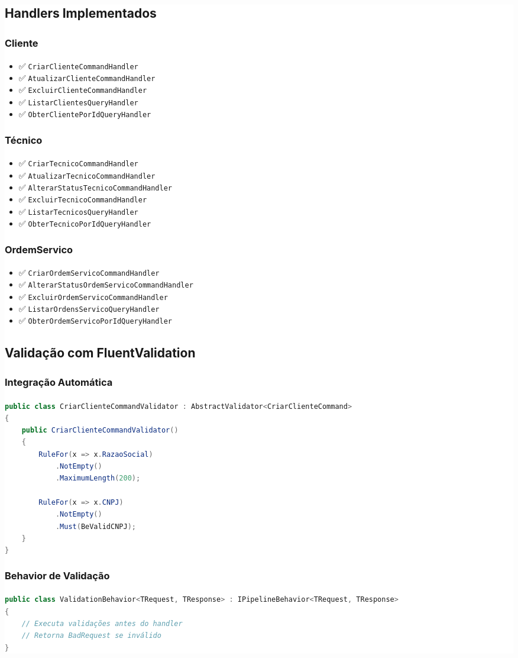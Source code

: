 ## Handlers Implementados

### Cliente
- ✅ `CriarClienteCommandHandler`
- ✅ `AtualizarClienteCommandHandler`
- ✅ `ExcluirClienteCommandHandler`
- ✅ `ListarClientesQueryHandler`
- ✅ `ObterClientePorIdQueryHandler`

### Técnico
- ✅ `CriarTecnicoCommandHandler`
- ✅ `AtualizarTecnicoCommandHandler`
- ✅ `AlterarStatusTecnicoCommandHandler`
- ✅ `ExcluirTecnicoCommandHandler`
- ✅ `ListarTecnicosQueryHandler`
- ✅ `ObterTecnicoPorIdQueryHandler`

### OrdemServico
- ✅ `CriarOrdemServicoCommandHandler`
- ✅ `AlterarStatusOrdemServicoCommandHandler`
- ✅ `ExcluirOrdemServicoCommandHandler`
- ✅ `ListarOrdensServicoQueryHandler`
- ✅ `ObterOrdemServicoPorIdQueryHandler`

## Validação com FluentValidation

### Integração Automática
```csharp
public class CriarClienteCommandValidator : AbstractValidator<CriarClienteCommand>
{
    public CriarClienteCommandValidator()
    {
        RuleFor(x => x.RazaoSocial)
            .NotEmpty()
            .MaximumLength(200);
            
        RuleFor(x => x.CNPJ)
            .NotEmpty()
            .Must(BeValidCNPJ);
    }
}
```

### Behavior de Validação
```csharp
public class ValidationBehavior<TRequest, TResponse> : IPipelineBehavior<TRequest, TResponse>
{
    // Executa validações antes do handler
    // Retorna BadRequest se inválido
}
```
